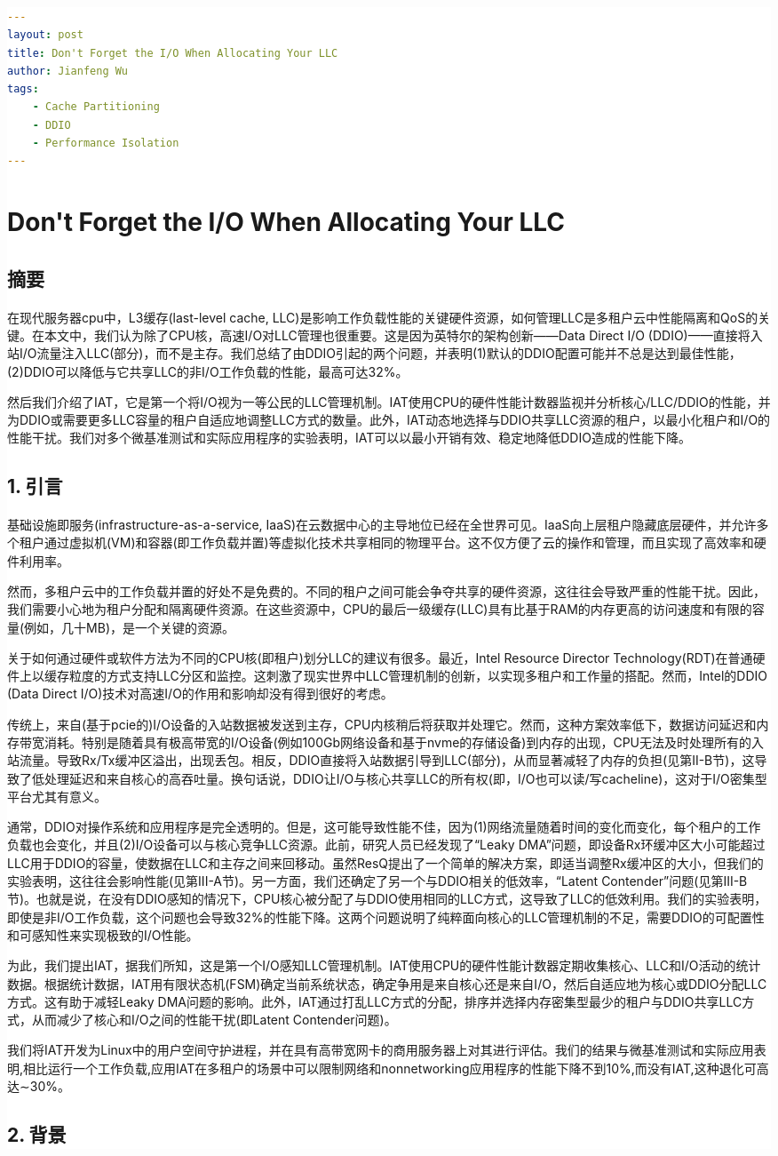 ```yaml
---
layout: post
title: Don't Forget the I/O When Allocating Your LLC
author: Jianfeng Wu
tags:
    - Cache Partitioning
    - DDIO
    - Performance Isolation
---
```


# Don't Forget the I/O When Allocating Your LLC

## 摘要

在现代服务器cpu中，L3缓存(last-level cache, LLC)是影响工作负载性能的关键硬件资源，如何管理LLC是多租户云中性能隔离和QoS的关键。在本文中，我们认为除了CPU核，高速I/O对LLC管理也很重要。这是因为英特尔的架构创新——Data Direct I/O (DDIO)——直接将入站I/O流量注入LLC(部分)，而不是主存。我们总结了由DDIO引起的两个问题，并表明(1)默认的DDIO配置可能并不总是达到最佳性能，(2)DDIO可以降低与它共享LLC的非I/O工作负载的性能，最高可达32%。

然后我们介绍了IAT，它是第一个将I/O视为一等公民的LLC管理机制。IAT使用CPU的硬件性能计数器监视并分析核心/LLC/DDIO的性能，并为DDIO或需要更多LLC容量的租户自适应地调整LLC方式的数量。此外，IAT动态地选择与DDIO共享LLC资源的租户，以最小化租户和I/O的性能干扰。我们对多个微基准测试和实际应用程序的实验表明，IAT可以以最小开销有效、稳定地降低DDIO造成的性能下降。

## 1. 引言

基础设施即服务(infrastructure-as-a-service, IaaS)在云数据中心的主导地位已经在全世界可见。IaaS向上层租户隐藏底层硬件，并允许多个租户通过虚拟机(VM)和容器(即工作负载并置)等虚拟化技术共享相同的物理平台。这不仅方便了云的操作和管理，而且实现了高效率和硬件利用率。

然而，多租户云中的工作负载并置的好处不是免费的。不同的租户之间可能会争夺共享的硬件资源，这往往会导致严重的性能干扰。因此，我们需要小心地为租户分配和隔离硬件资源。在这些资源中，CPU的最后一级缓存(LLC)具有比基于RAM的内存更高的访问速度和有限的容量(例如，几十MB)，是一个关键的资源。

关于如何通过硬件或软件方法为不同的CPU核(即租户)划分LLC的建议有很多。最近，Intel Resource Director Technology(RDT)在普通硬件上以缓存粒度的方式支持LLC分区和监控。这刺激了现实世界中LLC管理机制的创新，以实现多租户和工作量的搭配。然而，Intel的DDIO (Data Direct I/O)技术对高速I/O的作用和影响却没有得到很好的考虑。

传统上，来自(基于pcie的)I/O设备的入站数据被发送到主存，CPU内核稍后将获取并处理它。然而，这种方案效率低下，数据访问延迟和内存带宽消耗。特别是随着具有极高带宽的I/O设备(例如100Gb网络设备和基于nvme的存储设备)到内存的出现，CPU无法及时处理所有的入站流量。导致Rx/Tx缓冲区溢出，出现丢包。相反，DDIO直接将入站数据引导到LLC(部分)，从而显著减轻了内存的负担(见第II-B节)，这导致了低处理延迟和来自核心的高吞吐量。换句话说，DDIO让I/O与核心共享LLC的所有权(即，I/O也可以读/写cacheline)，这对于I/O密集型平台尤其有意义。

通常，DDIO对操作系统和应用程序是完全透明的。但是，这可能导致性能不佳，因为(1)网络流量随着时间的变化而变化，每个租户的工作负载也会变化，并且(2)I/O设备可以与核心竞争LLC资源。此前，研究人员已经发现了“Leaky DMA”问题，即设备Rx环缓冲区大小可能超过LLC用于DDIO的容量，使数据在LLC和主存之间来回移动。虽然ResQ提出了一个简单的解决方案，即适当调整Rx缓冲区的大小，但我们的实验表明，这往往会影响性能(见第III-A节)。另一方面，我们还确定了另一个与DDIO相关的低效率，“Latent Contender”问题(见第III-B节)。也就是说，在没有DDIO感知的情况下，CPU核心被分配了与DDIO使用相同的LLC方式，这导致了LLC的低效利用。我们的实验表明，即使是非I/O工作负载，这个问题也会导致32%的性能下降。这两个问题说明了纯粹面向核心的LLC管理机制的不足，需要DDIO的可配置性和可感知性来实现极致的I/O性能。

为此，我们提出IAT，据我们所知，这是第一个I/O感知LLC管理机制。IAT使用CPU的硬件性能计数器定期收集核心、LLC和I/O活动的统计数据。根据统计数据，IAT用有限状态机(FSM)确定当前系统状态，确定争用是来自核心还是来自I/O，然后自适应地为核心或DDIO分配LLC方式。这有助于减轻Leaky DMA问题的影响。此外，IAT通过打乱LLC方式的分配，排序并选择内存密集型最少的租户与DDIO共享LLC方式，从而减少了核心和I/O之间的性能干扰(即Latent Contender问题)。

我们将IAT开发为Linux中的用户空间守护进程，并在具有高带宽网卡的商用服务器上对其进行评估。我们的结果与微基准测试和实际应用表明,相比运行一个工作负载,应用IAT在多租户的场景中可以限制网络和nonnetworking应用程序的性能下降不到10%,而没有IAT,这种退化可高达∼30%。

## 2. 背景

